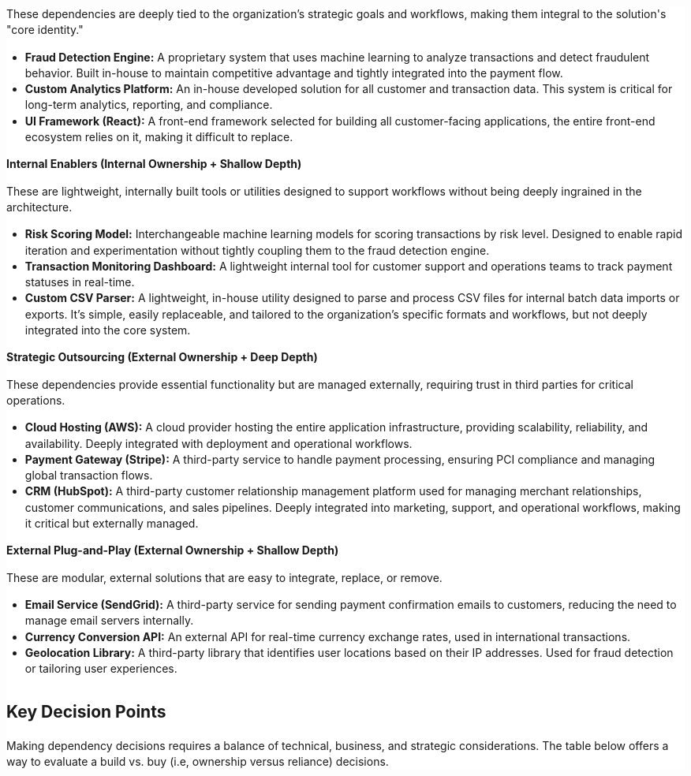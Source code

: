 These dependencies are deeply tied to the organization’s strategic goals and workflows, making them integral to the solution's "core identity."

- **Fraud Detection Engine:** A proprietary system that uses machine learning to analyze transactions and detect fraudulent behavior. Built in-house to maintain competitive advantage and tightly integrated into the payment flow.
- **Custom Analytics Platform:** An in-house developed solution for all customer and transaction data. This system is critical for long-term analytics, reporting, and compliance.
- **UI Framework (React):** A front-end framework selected for building all customer-facing applications, the entire front-end ecosystem relies on it, making it difficult to replace.

**Internal Enablers (Internal Ownership + Shallow Depth)**

These are lightweight, internally built tools or utilities designed to support workflows without being deeply ingrained in the architecture.

- **Risk Scoring Model:** Interchangeable machine learning models for scoring transactions by risk level. Designed to enable rapid iteration and experimentation without tightly coupling them to the fraud detection engine.
- **Transaction Monitoring Dashboard:** A lightweight internal tool for customer support and operations teams to track payment statuses in real-time.
- **Custom CSV Parser:** A lightweight, in-house utility designed to parse and process CSV files for internal batch data imports or exports. It’s simple, easily replaceable, and tailored to the organization’s specific formats and workflows, but not deeply integrated into the core system.

**Strategic Outsourcing (External Ownership + Deep Depth)**

These dependencies provide essential functionality but are managed externally, requiring trust in third parties for critical operations.

- **Cloud Hosting (AWS):** A cloud provider hosting the entire application infrastructure, providing scalability, reliability, and availability. Deeply integrated with deployment and operational workflows.
- **Payment Gateway (Stripe):** A third-party service to handle payment processing, ensuring PCI compliance and managing global transaction flows.
- **CRM (HubSpot):** A third-party customer relationship management platform used for managing merchant relationships, customer communications, and sales pipelines. Deeply integrated into marketing, support, and operational workflows, making it critical but externally managed.

**External Plug-and-Play (External Ownership + Shallow Depth)**

These are modular, external solutions that are easy to integrate, replace, or remove.

- **Email Service (SendGrid):** A third-party service for sending payment confirmation emails to customers, reducing the need to manage email servers internally.
- **Currency Conversion API:** An external API for real-time currency exchange rates, used in international transactions.
- **Geolocation Library:** A third-party library that identifies user locations based on their IP addresses. Used for fraud detection or tailoring user experiences.

## Key Decision Points

Making dependency decisions requires a balance of technical, business, and strategic considerations. The table below offers a way to evaluate a build vs. buy (i.e, ownership versus reliance) decisions.
